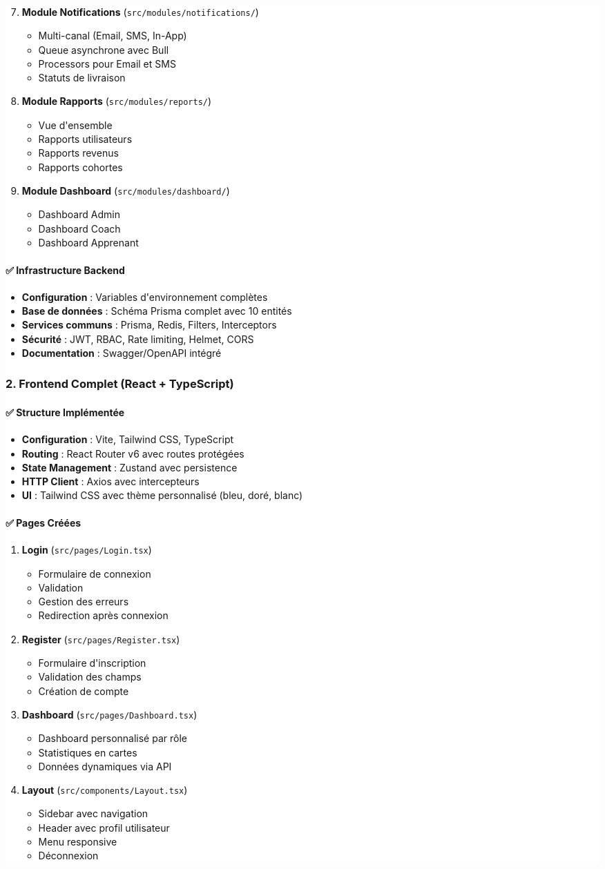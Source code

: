 7. **Module Notifications** (`src/modules/notifications/`)
   - Multi-canal (Email, SMS, In-App)
   - Queue asynchrone avec Bull
   - Processors pour Email et SMS
   - Statuts de livraison

8. **Module Rapports** (`src/modules/reports/`)
   - Vue d'ensemble
   - Rapports utilisateurs
   - Rapports revenus
   - Rapports cohortes

9. **Module Dashboard** (`src/modules/dashboard/`)
   - Dashboard Admin
   - Dashboard Coach
   - Dashboard Apprenant

#### ✅ Infrastructure Backend

- **Configuration** : Variables d'environnement complètes
- **Base de données** : Schéma Prisma complet avec 10 entités
- **Services communs** : Prisma, Redis, Filters, Interceptors
- **Sécurité** : JWT, RBAC, Rate limiting, Helmet, CORS
- **Documentation** : Swagger/OpenAPI intégré

### 2. Frontend Complet (React + TypeScript)

#### ✅ Structure Implémentée

- **Configuration** : Vite, Tailwind CSS, TypeScript
- **Routing** : React Router v6 avec routes protégées
- **State Management** : Zustand avec persistence
- **HTTP Client** : Axios avec intercepteurs
- **UI** : Tailwind CSS avec thème personnalisé (bleu, doré, blanc)

#### ✅ Pages Créées

1. **Login** (`src/pages/Login.tsx`)
   - Formulaire de connexion
   - Validation
   - Gestion des erreurs
   - Redirection après connexion

2. **Register** (`src/pages/Register.tsx`)
   - Formulaire d'inscription
   - Validation des champs
   - Création de compte

3. **Dashboard** (`src/pages/Dashboard.tsx`)
   - Dashboard personnalisé par rôle
   - Statistiques en cartes
   - Données dynamiques via API

4. **Layout** (`src/components/Layout.tsx`)
   - Sidebar avec navigation
   - Header avec profil utilisateur
   - Menu responsive
   - Déconnexion
